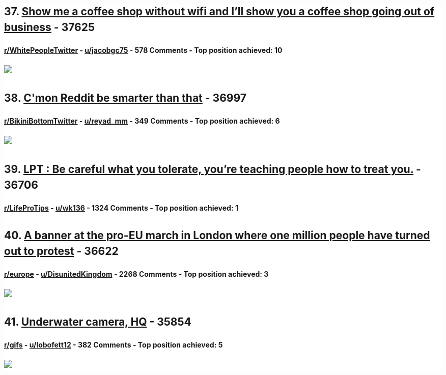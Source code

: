 ## 37. [Show me a coffee shop without wifi and I’ll show you a coffee shop going out of business](http://reddit.com/r/WhitePeopleTwitter/comments/b4jsnx/show_me_a_coffee_shop_without_wifi_and_ill_show/) - 37625
#### [r/WhitePeopleTwitter](http://reddit.com/r/WhitePeopleTwitter) - [u/jacobgc75](http://reddit.com/u/jacobgc75) - 578 Comments - Top position achieved: 10

<a href="https://i.redd.it/lprx6f9eqvn21.jpg"><img src="https://b.thumbs.redditmedia.com/Osp4DVG_QUg3jwFJQ4mLwZLZHb34rj2u5vV66M3KqDk.jpg"></img></a>

## 38. [C'mon Reddit be smarter than that](http://reddit.com/r/BikiniBottomTwitter/comments/b4iks7/cmon_reddit_be_smarter_than_that/) - 36997
#### [r/BikiniBottomTwitter](http://reddit.com/r/BikiniBottomTwitter) - [u/reyad_mm](http://reddit.com/u/reyad_mm) - 349 Comments - Top position achieved: 6

<a href="https://i.redd.it/avhv2i603vn21.jpg"><img src="https://b.thumbs.redditmedia.com/go8AtkNEthsB9pbO0sh83bzFmxCQpa2qNrPRPLJsD5E.jpg"></img></a>

## 39. [LPT : Be careful what you tolerate, you’re teaching people how to treat you.](http://reddit.com/r/LifeProTips/comments/b4kpav/lpt_be_careful_what_you_tolerate_youre_teaching/) - 36706
#### [r/LifeProTips](http://reddit.com/r/LifeProTips) - [u/wk136](http://reddit.com/u/wk136) - 1324 Comments - Top position achieved: 1

## 40. [A banner at the pro-EU march in London where one million people have turned out to protest](http://reddit.com/r/europe/comments/b4llpf/a_banner_at_the_proeu_march_in_london_where_one/) - 36622
#### [r/europe](http://reddit.com/r/europe) - [u/DisunitedKingdom](http://reddit.com/u/DisunitedKingdom) - 2268 Comments - Top position achieved: 3

<a href="https://i.redd.it/updwjk33jwn21.jpg"><img src="https://b.thumbs.redditmedia.com/CODB0Y2datfCMjs0sdocUgbRqwhdrJF9Bz97UcCHb6k.jpg"></img></a>

## 41. [Underwater camera, HQ](http://reddit.com/r/gifs/comments/b4dc1r/underwater_camera_hq/) - 35854
#### [r/gifs](http://reddit.com/r/gifs) - [u/lobofett12](http://reddit.com/u/lobofett12) - 382 Comments - Top position achieved: 5

<a href="https://v.redd.it/my6zfws7vrn21"><img src="https://a.thumbs.redditmedia.com/qrVEjWDFtY8Lf-uT6dp7iEcrE0CaV8Ayu1ZrG6y-6Y8.jpg"></img></a>
